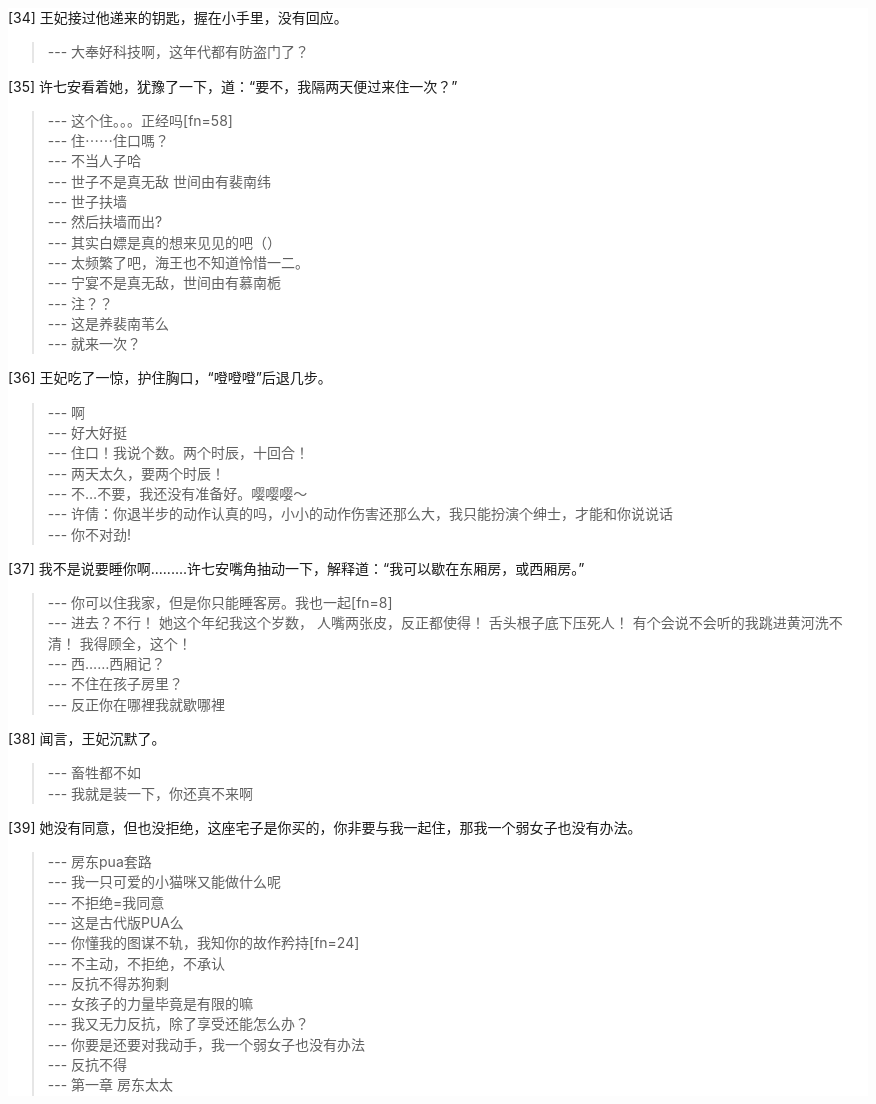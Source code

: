 [34] 王妃接过他递来的钥匙，握在小手里，没有回应。
>--- 大奉好科技啊，这年代都有防盗门了？<br>

[35] 许七安看着她，犹豫了一下，道：“要不，我隔两天便过来住一次？”
>--- 这个住。。。正经吗[fn=58]<br>
>--- 住⋯⋯住口嗎？<br>
>--- 不当人子哈<br>
>--- 世子不是真无敌 世间由有裴南纬<br>
>--- 世子扶墙<br>
>--- 然后扶墙而出?<br>
>--- 其实白嫖是真的想来见见的吧（）<br>
>--- 太频繁了吧，海王也不知道怜惜一二。<br>
>--- 宁宴不是真无敌，世间由有慕南栀<br>
>--- 注？？<br>
>--- 这是养裴南苇么<br>
>--- 就来一次？<br>

[36] 王妃吃了一惊，护住胸口，“噔噔噔”后退几步。
>--- 啊<br>
>--- 好大好挺<br>
>--- 住口！我说个数。两个时辰，十回合！<br>
>--- 两天太久，要两个时辰！<br>
>--- 不…不要，我还没有准备好。嘤嘤嘤～<br>
>--- 许倩：你退半步的动作认真的吗，小小的动作伤害还那么大，我只能扮演个绅士，才能和你说说话<br>
>--- 你不对劲!<br>

[37] 我不是说要睡你啊.........许七安嘴角抽动一下，解释道：“我可以歇在东厢房，或西厢房。”
>--- 你可以住我家，但是你只能睡客房。我也一起[fn=8]<br>
>--- 进去？不行！
她这个年纪我这个岁数，
人嘴两张皮，反正都使得！
舌头根子底下压死人！
有个会说不会听的我跳进黄河洗不清！
我得顾全，这个！<br>
>--- 西……西厢记？<br>
>--- 不住在孩子房里？<br>
>--- 反正你在哪裡我就歇哪裡<br>

[38] 闻言，王妃沉默了。
>--- 畜牲都不如<br>
>--- 我就是装一下，你还真不来啊<br>

[39] 她没有同意，但也没拒绝，这座宅子是你买的，你非要与我一起住，那我一个弱女子也没有办法。
>--- 房东pua套路<br>
>--- 我一只可爱的小猫咪又能做什么呢<br>
>--- 不拒绝=我同意<br>
>--- 这是古代版PUA么<br>
>--- 你懂我的图谋不轨，我知你的故作矜持[fn=24]<br>
>--- 不主动，不拒绝，不承认<br>
>--- 反抗不得苏狗剩<br>
>--- 女孩子的力量毕竟是有限的嘛<br>
>--- 我又无力反抗，除了享受还能怎么办？<br>
>--- 你要是还要对我动手，我一个弱女子也没有办法<br>
>--- 反抗不得<br>
>--- 第一章   房东太太
